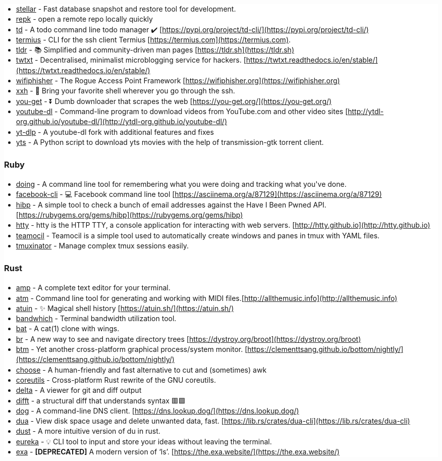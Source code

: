  - [stellar](https://github.com/fastmonkeys/stellar) - Fast database snapshot and restore tool for development.
 - [repk](https://github.com/rahulunair/repo-peek) - open a remote repo locally quickly
 - [td](https://github.com/darrikonn/td-cli) - A todo command line todo manager ✔️ [https://pypi.org/project/td-cli/](https://pypi.org/project/td-cli/)
 - [termius](https://github.com/termius/termius-cli) - CLI for the ssh client Termius [https://termius.com](https://termius.com).
 - [tldr](https://github.com/tldr-pages/tldr) - 📚 Simplified and community-driven man pages [https://tldr.sh](https://tldr.sh)
 - [twtxt](https://github.com/buckket/twtxt) - Decentralised, minimalist microblogging service for hackers. [https://twtxt.readthedocs.io/en/stable/](https://twtxt.readthedocs.io/en/stable/)
 - [wifiphisher](https://github.com/wifiphisher/wifiphisher) - The Rogue Access Point Framework [https://wifiphisher.org](https://wifiphisher.org)
 - [xxh](https://github.com/xxh/xxh) - 🚀 Bring your favorite shell wherever you go through the ssh.
 - [you-get](https://github.com/soimort/you-get) - ⏬ Dumb downloader that scrapes the web [https://you-get.org/](https://you-get.org/)
 - [youtube-dl](https://github.com/ytdl-org/youtube-dl) - Command-line program to download videos from YouTube.com and other video sites [http://ytdl-org.github.io/youtube-dl/](http://ytdl-org.github.io/youtube-dl/)
 - [yt-dlp](https://github.com/yt-dlp/yt-dlp) - A youtube-dl fork with additional features and fixes
 - [yts](https://github.com/darkHarry/yts-cli) - A Python script to download yts movies with the help of transmission-gtk torrent client.
### Ruby
 - [doing](https://github.com/ttscoff/doing) - A command line tool for remembering what you were doing and tracking what you've done.
 - [facebook-cli](https://github.com/specious/facebook-cli) - 💻 Facebook command line tool [https://asciinema.org/a/87129](https://asciinema.org/a/87129)
 - [hibp](https://github.com/michenriksen/hibp) - A simple tool to check a bunch of email addresses against the Have I Been Pwned API. [https://rubygems.org/gems/hibp](https://rubygems.org/gems/hibp)
 - [htty](https://github.com/htty/htty) - htty is the HTTP TTY, a console application for interacting with web servers. [http://htty.github.io](http://htty.github.io)
 - [teamocil](https://github.com/remi/teamocil) - Teamocil is a simple tool used to automatically create windows and panes in tmux with YAML files.
 - [tmuxinator](https://github.com/tmuxinator/tmuxinator) -  Manage complex tmux sessions easily.
### Rust
 - [amp](https://github.com/jmacdonald/amp) - A complete text editor for your terminal.
 - [atm](https://github.com/allthemusicllc/atm-cli) - Command line tool for generating and working with MIDI files.[http://allthemusic.info](http://allthemusic.info)
 - [atuin](https://github.com/atuinsh/atuin) - ✨ Magical shell history [https://atuin.sh/](https://atuin.sh/)
 - [bandwhich](https://github.com/imsnif/bandwhich) - Terminal bandwidth utilization tool.
 - [bat](https://github.com/sharkdp/bat) - A cat(1) clone with wings.
 - [br](https://github.com/Canop/broot) - A new way to see and navigate directory trees [https://dystroy.org/broot](https://dystroy.org/broot)
 - [btm](https://github.com/ClementTsang/bottom) - Yet another cross-platform graphical process/system monitor. [https://clementtsang.github.io/bottom/nightly/](https://clementtsang.github.io/bottom/nightly/)
 - [choose](https://github.com/theryangeary/choose) - A human-friendly and fast alternative to cut and (sometimes) awk
 - [coreutils](https://github.com/uutils/coreutils) -  Cross-platform Rust rewrite of the GNU coreutils.
 - [delta](https://github.com/dandavison/delta) - A viewer for git and diff output
 - [difft](https://github.com/Wilfred/difftastic) - a structural diff that understands syntax 🟥🟩
 - [dog](https://github.com/ogham/dog) - A command-line DNS client. [https://dns.lookup.dog/](https://dns.lookup.dog/)
 - [dua](https://github.com/Byron/dua-cli) - View disk space usage and delete unwanted data, fast. [https://lib.rs/crates/dua-cli](https://lib.rs/crates/dua-cli)
 - [dust](https://github.com/bootandy/dust) - A more intuitive version of du in rust.
 - [eureka](https://github.com/simeg/eureka) - 💡 CLI tool to input and store your ideas without leaving the terminal.
 - [exa](https://github.com/ogham/exa) - **[DEPRECATED]** A modern version of ‘ls’. [https://the.exa.website/](https://the.exa.website/)